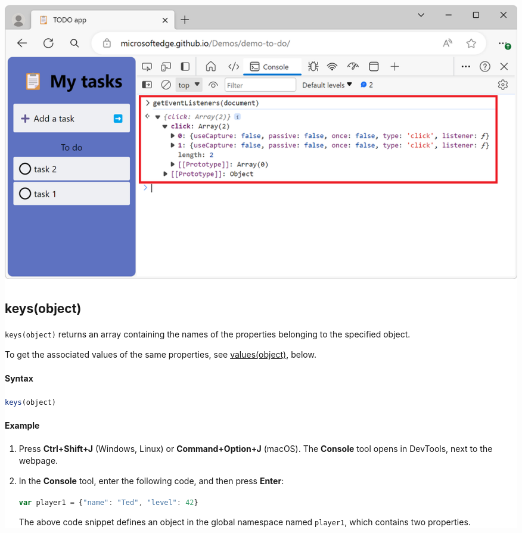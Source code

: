 ![Multiple event listeners registered on the 'document' element for the 'click' event](./utilities-images/elements-event-listeners-console-get-event-listeners-document-expanded-1.png)



## keys(object)


`keys(object)` returns an array containing the names of the properties belonging to the specified object.


To get the associated values of the same properties, see [values(object)](#valuesobject), below.

#### Syntax

```javascript
keys(object)
```

#### Example

1. Press **Ctrl+Shift+J** (Windows, Linux) or **Command+Option+J** (macOS).  The **Console** tool opens in DevTools, next to the webpage.

1. In the **Console** tool, enter the following code, and then press **Enter**:

   ```javascript
   var player1 = {"name": "Ted", "level": 42}
   ```

   The above code snippet defines an object in the global namespace named `player1`, which contains two properties.
